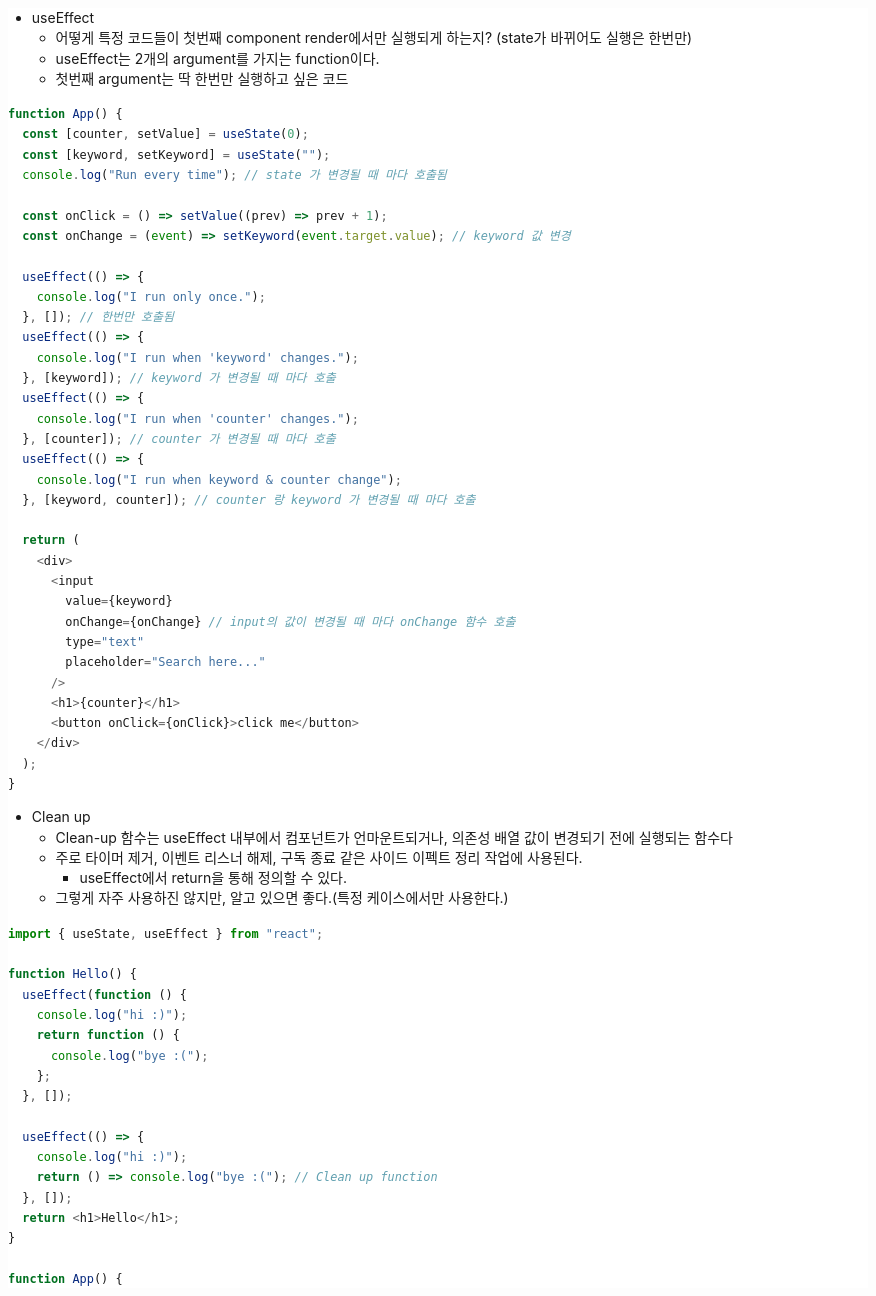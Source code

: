 - useEffect
  - 어떻게 특정 코드들이 첫번째 component render에서만 실행되게 하는지? (state가 바뀌어도 실행은 한번만) 
  - useEffect는 2개의 argument를 가지는 function이다.
  - 첫번째 argument는 딱 한번만 실행하고 싶은 코드
```js
function App() {
  const [counter, setValue] = useState(0);
  const [keyword, setKeyword] = useState("");
  console.log("Run every time"); // state 가 변경될 때 마다 호출됨

  const onClick = () => setValue((prev) => prev + 1);
  const onChange = (event) => setKeyword(event.target.value); // keyword 값 변경

  useEffect(() => {
    console.log("I run only once.");
  }, []); // 한번만 호출됨
  useEffect(() => {
    console.log("I run when 'keyword' changes.");
  }, [keyword]); // keyword 가 변경될 때 마다 호출 
  useEffect(() => {
    console.log("I run when 'counter' changes.");
  }, [counter]); // counter 가 변경될 때 마다 호출 
  useEffect(() => {
    console.log("I run when keyword & counter change");
  }, [keyword, counter]); // counter 랑 keyword 가 변경될 때 마다 호출

  return (
    <div>
      <input
        value={keyword}
        onChange={onChange} // input의 값이 변경될 때 마다 onChange 함수 호출 
        type="text"
        placeholder="Search here..."
      />
      <h1>{counter}</h1>
      <button onClick={onClick}>click me</button>
    </div>
  );
}
```

- Clean up
  - Clean-up 함수는 useEffect 내부에서 컴포넌트가 언마운트되거나, 의존성 배열 값이 변경되기 전에 실행되는 함수다
  - 주로 타이머 제거, 이벤트 리스너 해제, 구독 종료 같은 사이드 이펙트 정리 작업에 사용된다.
	-	useEffect에서 return을 통해 정의할 수 있다.
  - 그렇게 자주 사용하진 않지만, 알고 있으면 좋다.(특정 케이스에서만 사용한다.)
```js
import { useState, useEffect } from "react";

function Hello() {
  useEffect(function () {
    console.log("hi :)");
    return function () {
      console.log("bye :(");
    };
  }, []);

  useEffect(() => {
    console.log("hi :)");
    return () => console.log("bye :("); // Clean up function
  }, []);
  return <h1>Hello</h1>;
}

function App() {
```